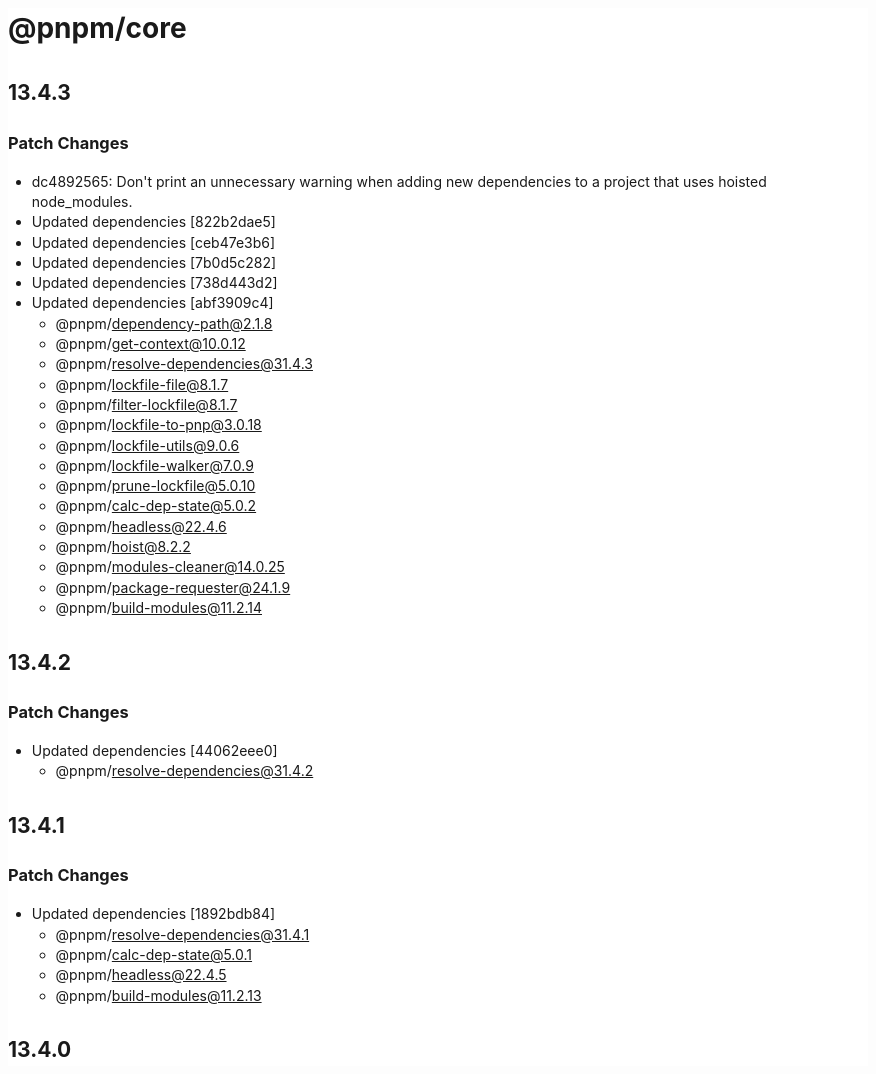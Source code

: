 # @pnpm/core

## 13.4.3

### Patch Changes

- dc4892565: Don't print an unnecessary warning when adding new dependencies to a project that uses hoisted node_modules.
- Updated dependencies [822b2dae5]
- Updated dependencies [ceb47e3b6]
- Updated dependencies [7b0d5c282]
- Updated dependencies [738d443d2]
- Updated dependencies [abf3909c4]
  - @pnpm/dependency-path@2.1.8
  - @pnpm/get-context@10.0.12
  - @pnpm/resolve-dependencies@31.4.3
  - @pnpm/lockfile-file@8.1.7
  - @pnpm/filter-lockfile@8.1.7
  - @pnpm/lockfile-to-pnp@3.0.18
  - @pnpm/lockfile-utils@9.0.6
  - @pnpm/lockfile-walker@7.0.9
  - @pnpm/prune-lockfile@5.0.10
  - @pnpm/calc-dep-state@5.0.2
  - @pnpm/headless@22.4.6
  - @pnpm/hoist@8.2.2
  - @pnpm/modules-cleaner@14.0.25
  - @pnpm/package-requester@24.1.9
  - @pnpm/build-modules@11.2.14

## 13.4.2

### Patch Changes

- Updated dependencies [44062eee0]
  - @pnpm/resolve-dependencies@31.4.2

## 13.4.1

### Patch Changes

- Updated dependencies [1892bdb84]
  - @pnpm/resolve-dependencies@31.4.1
  - @pnpm/calc-dep-state@5.0.1
  - @pnpm/headless@22.4.5
  - @pnpm/build-modules@11.2.13

## 13.4.0

